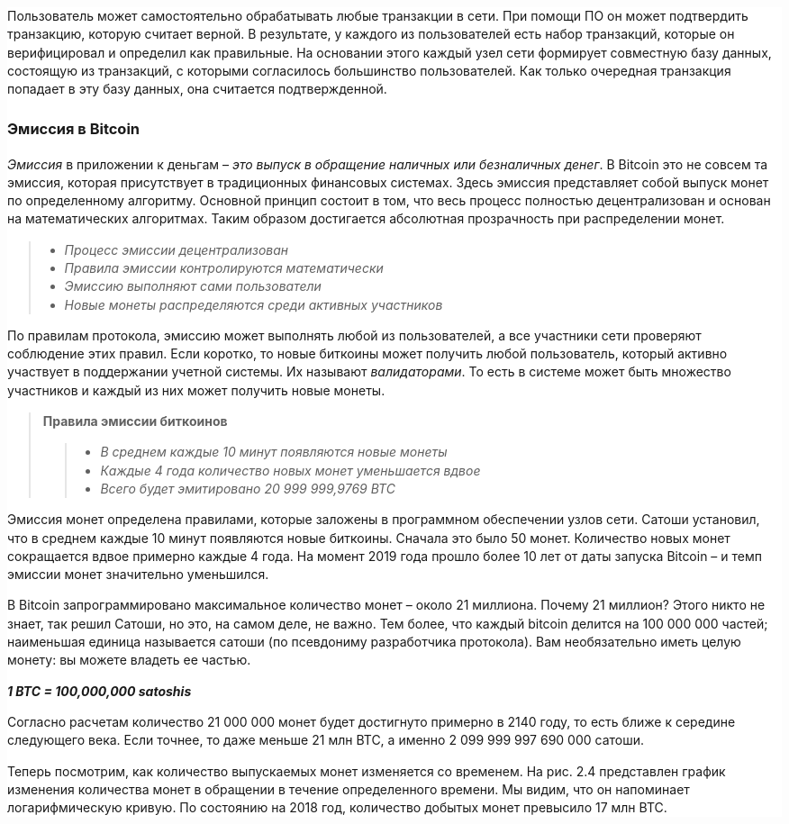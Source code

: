 Пользователь может самостоятельно обрабатывать любые транзакции в сети. При помощи ПО он может подтвердить транзакцию, которую считает верной. В результате, у каждого из пользователей есть набор транзакций, которые он верифицировал и определил как правильные. На основании этого каждый узел сети формирует совместную базу данных, состоящую из транзакций, с которыми согласилось большинство пользователей. Как только очередная транзакция попадает в эту базу данных, она считается подтвержденной.

### Эмиссия в Bitcoin

*Эмиссия* в приложении к деньгам – *это выпуск в обращение наличных или безналичных денег*. В Bitcoin это не совсем та эмиссия, которая присутствует в традиционных финансовых системах. Здесь эмиссия представляет собой выпуск монет по определенному алгоритму. Основной принцип состоит в том, что весь процесс полностью децентрализован и основан на математических алгоритмах. Таким образом достигается абсолютная прозрачность при распределении монет.

> * *Процесс эмиссии децентрализован*
> * *Правила эмиссии контролируются математически*
> * *Эмиссию выполняют сами пользователи*
> * *Новые монеты распределяются среди активных участников*

По правилам протокола, эмиссию может выполнять любой из пользователей, а все участники сети проверяют соблюдение этих правил. Если коротко, то новые биткоины может получить любой пользователь, который активно участвует в поддержании учетной системы. Их называют *валидаторами*. То есть в системе может быть множество участников и каждый из них может получить новые монеты.

> **Правила эмиссии биткоинов**
>> * *В среднем каждые 10 минут появляются новые монеты*
>> * *Каждые 4 года количество новых монет уменьшается вдвое*
>> * *Всего будет эмитировано 20 999 999,9769 ВТС*

Эмиссия монет определена правилами, которые заложены в программном обеспечении узлов сети. Сатоши установил, что в среднем каждые 10 минут появляются новые биткоины. Сначала это было 50 монет. Количество новых монет сокращается вдвое примерно каждые 4 года. На момент 2019 года прошло более 10 лет от даты запуска Bitcoin – и темп эмиссии монет значительно уменьшился.

В Bitcoin запрограммировано максимальное количество монет – около 21 миллиона. Почему 21 миллион? Этого никто не знает, так решил Сатоши, но это, на самом деле, не важно. Тем более, что каждый bitcoin делится на 100 000 000 частей; наименьшая единица называется сатоши (по псевдониму разработчика протокола). Вам необязательно иметь целую монету: вы можете владеть ее частью.

***1 BTC = 100,000,000 satoshis***

Согласно расчетам количество 21 000 000 монет будет достигнуто примерно в 2140 году, то есть ближе к середине следующего века. Если точнее, то даже меньше 21 млн BTC, а именно 2 099 999 997 690 000 сатоши.

Теперь посмотрим, как количество выпускаемых монет изменяется со временем. На рис. 2.4 представлен график изменения количества монет в обращении в течение определенного времени. Мы видим, что он напоминает логарифмическую кривую. По состоянию на 2018 год, количество добытых монет превысило 17 млн ВТС.
